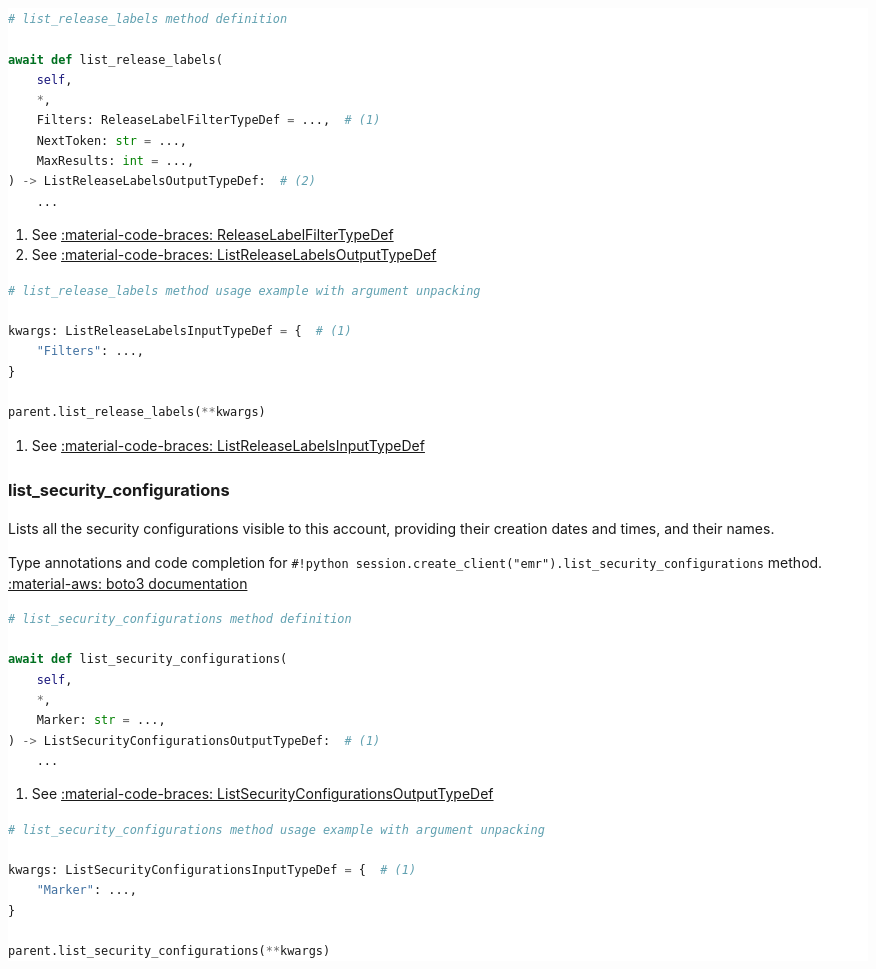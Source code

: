 ```python
# list_release_labels method definition

await def list_release_labels(
    self,
    *,
    Filters: ReleaseLabelFilterTypeDef = ...,  # (1)
    NextToken: str = ...,
    MaxResults: int = ...,
) -> ListReleaseLabelsOutputTypeDef:  # (2)
    ...
```

1. See [:material-code-braces: ReleaseLabelFilterTypeDef](./type_defs.md#releaselabelfiltertypedef)
2. See [:material-code-braces: ListReleaseLabelsOutputTypeDef](./type_defs.md#listreleaselabelsoutputtypedef)


```python
# list_release_labels method usage example with argument unpacking

kwargs: ListReleaseLabelsInputTypeDef = {  # (1)
    "Filters": ...,
}

parent.list_release_labels(**kwargs)
```

1. See [:material-code-braces: ListReleaseLabelsInputTypeDef](./type_defs.md#listreleaselabelsinputtypedef)

### list\_security\_configurations

Lists all the security configurations visible to this account, providing their
creation dates and times, and their names.

Type annotations and code completion for `#!python session.create_client("emr").list_security_configurations` method.
[:material-aws: boto3 documentation](https://boto3.amazonaws.com/v1/documentation/api/latest/reference/services/emr/client/list_security_configurations.html)

```python
# list_security_configurations method definition

await def list_security_configurations(
    self,
    *,
    Marker: str = ...,
) -> ListSecurityConfigurationsOutputTypeDef:  # (1)
    ...
```

1. See [:material-code-braces: ListSecurityConfigurationsOutputTypeDef](./type_defs.md#listsecurityconfigurationsoutputtypedef)


```python
# list_security_configurations method usage example with argument unpacking

kwargs: ListSecurityConfigurationsInputTypeDef = {  # (1)
    "Marker": ...,
}

parent.list_security_configurations(**kwargs)
```
